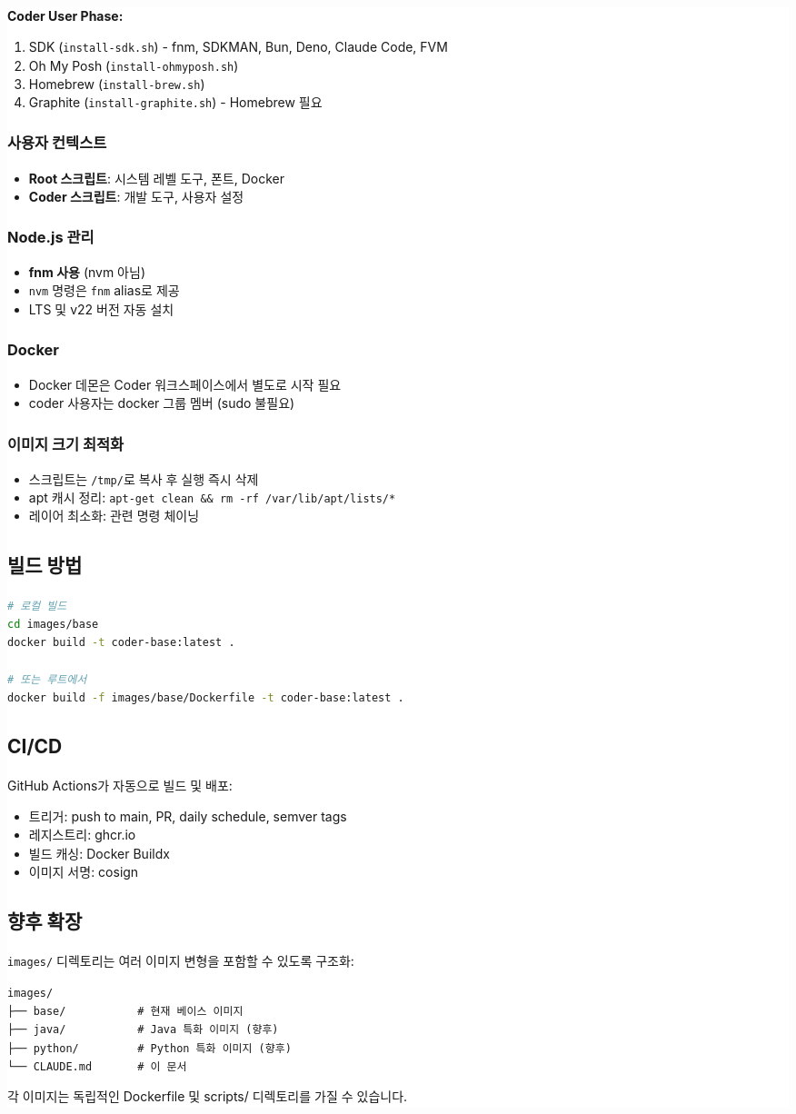 **Coder User Phase:**
1. SDK (`install-sdk.sh`) - fnm, SDKMAN, Bun, Deno, Claude Code, FVM
2. Oh My Posh (`install-ohmyposh.sh`)
3. Homebrew (`install-brew.sh`)
4. Graphite (`install-graphite.sh`) - Homebrew 필요

### 사용자 컨텍스트

- **Root 스크립트**: 시스템 레벨 도구, 폰트, Docker
- **Coder 스크립트**: 개발 도구, 사용자 설정

### Node.js 관리

- **fnm 사용** (nvm 아님)
- `nvm` 명령은 `fnm` alias로 제공
- LTS 및 v22 버전 자동 설치

### Docker

- Docker 데몬은 Coder 워크스페이스에서 별도로 시작 필요
- coder 사용자는 docker 그룹 멤버 (sudo 불필요)

### 이미지 크기 최적화

- 스크립트는 `/tmp/`로 복사 후 실행 즉시 삭제
- apt 캐시 정리: `apt-get clean && rm -rf /var/lib/apt/lists/*`
- 레이어 최소화: 관련 명령 체이닝

## 빌드 방법

```bash
# 로컬 빌드
cd images/base
docker build -t coder-base:latest .

# 또는 루트에서
docker build -f images/base/Dockerfile -t coder-base:latest .
```

## CI/CD

GitHub Actions가 자동으로 빌드 및 배포:
- 트리거: push to main, PR, daily schedule, semver tags
- 레지스트리: ghcr.io
- 빌드 캐싱: Docker Buildx
- 이미지 서명: cosign

## 향후 확장

`images/` 디렉토리는 여러 이미지 변형을 포함할 수 있도록 구조화:

```
images/
├── base/           # 현재 베이스 이미지
├── java/           # Java 특화 이미지 (향후)
├── python/         # Python 특화 이미지 (향후)
└── CLAUDE.md       # 이 문서
```

각 이미지는 독립적인 Dockerfile 및 scripts/ 디렉토리를 가질 수 있습니다.